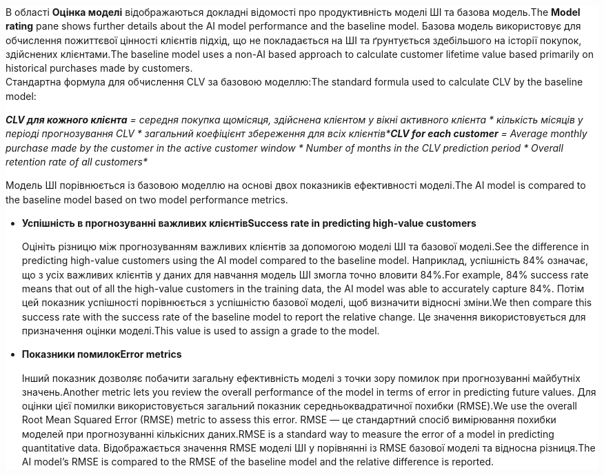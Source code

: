   <span data-ttu-id="3baf7-252">В області **Оцінка моделі** відображаються докладні відомості про продуктивність моделі ШІ та базова модель.</span><span class="sxs-lookup"><span data-stu-id="3baf7-252">The **Model rating** pane shows further details about the AI model performance and the baseline model.</span></span> <span data-ttu-id="3baf7-253">Базова модель використовує для обчислення пожиттєвої цінності клієнтів підхід, що не покладається на ШІ та ґрунтується здебільшого на історії покупок, здійснених клієнтами.</span><span class="sxs-lookup"><span data-stu-id="3baf7-253">The baseline model uses a non-AI based approach to calculate customer lifetime value based primarily on historical purchases made by customers.</span></span>     
  <span data-ttu-id="3baf7-254">Стандартна формула для обчислення CLV за базовою моделлю:</span><span class="sxs-lookup"><span data-stu-id="3baf7-254">The standard formula used to calculate CLV by the baseline model:</span></span>    

  <span data-ttu-id="3baf7-255">_**CLV для кожного клієнта** = середня покупка щомісяця, здійснена клієнтом у вікні активного клієнта \* кількість місяців у періоді прогнозування CLV \* загальний коефіцієнт збереження для всіх клієнтів\*_</span><span class="sxs-lookup"><span data-stu-id="3baf7-255">_**CLV for each customer** = Average monthly purchase made by the customer in the active customer window \* Number of months in the CLV prediction period \* Overall retention rate of all customers\*_</span></span>

  <span data-ttu-id="3baf7-256">Модель ШІ порівнюється із базовою моделлю на основі двох показників ефективності моделі.</span><span class="sxs-lookup"><span data-stu-id="3baf7-256">The AI model is compared to the baseline model based on two model performance metrics.</span></span>
  
  - <span data-ttu-id="3baf7-257">**Успішність в прогнозуванні важливих клієнтів**</span><span class="sxs-lookup"><span data-stu-id="3baf7-257">**Success rate in predicting high-value customers**</span></span>

    <span data-ttu-id="3baf7-258">Оцініть різницю між прогнозуванням важливих клієнтів за допомогою моделі ШІ та базової моделі.</span><span class="sxs-lookup"><span data-stu-id="3baf7-258">See the difference in predicting high-value customers using the AI model compared to the baseline model.</span></span> <span data-ttu-id="3baf7-259">Наприклад, успішність 84% означає, що з усіх важливих клієнтів у даних для навчання модель ШІ змогла точно вловити 84%.</span><span class="sxs-lookup"><span data-stu-id="3baf7-259">For example, 84% success rate means that out of all the high-value customers in the training data, the AI model was able to accurately capture 84%.</span></span> <span data-ttu-id="3baf7-260">Потім цей показник успішності порівнюється з успішністю базової моделі, щоб визначити відносні зміни.</span><span class="sxs-lookup"><span data-stu-id="3baf7-260">We then compare this success rate with the success rate of the baseline model to report the relative change.</span></span> <span data-ttu-id="3baf7-261">Це значення використовується для призначення оцінки моделі.</span><span class="sxs-lookup"><span data-stu-id="3baf7-261">This value is used to assign a grade to the model.</span></span>

  - <span data-ttu-id="3baf7-262">**Показники помилок**</span><span class="sxs-lookup"><span data-stu-id="3baf7-262">**Error metrics**</span></span>
    
    <span data-ttu-id="3baf7-263">Інший показник дозволяє побачити загальну ефективність моделі з точки зору помилок при прогнозуванні майбутніх значень.</span><span class="sxs-lookup"><span data-stu-id="3baf7-263">Another metric lets you review the overall performance of the model in terms of error in predicting future values.</span></span> <span data-ttu-id="3baf7-264">Для оцінки цієї помилки використовується загальний показник середньоквадратичної похибки (RMSE).</span><span class="sxs-lookup"><span data-stu-id="3baf7-264">We use the overall Root Mean Squared Error (RMSE) metric to assess this error.</span></span> <span data-ttu-id="3baf7-265">RMSE — це стандартний спосіб вимірювання похибки моделей при прогнозуванні кількісних даних.</span><span class="sxs-lookup"><span data-stu-id="3baf7-265">RMSE is a standard way to measure the error of a model in predicting quantitative data.</span></span> <span data-ttu-id="3baf7-266">Відображається значення RMSE моделі ШІ у порівнянні із RMSE базової моделі та відносна різниця.</span><span class="sxs-lookup"><span data-stu-id="3baf7-266">The AI model’s RMSE is compared to the RMSE of the baseline model and the relative difference is reported.</span></span>
